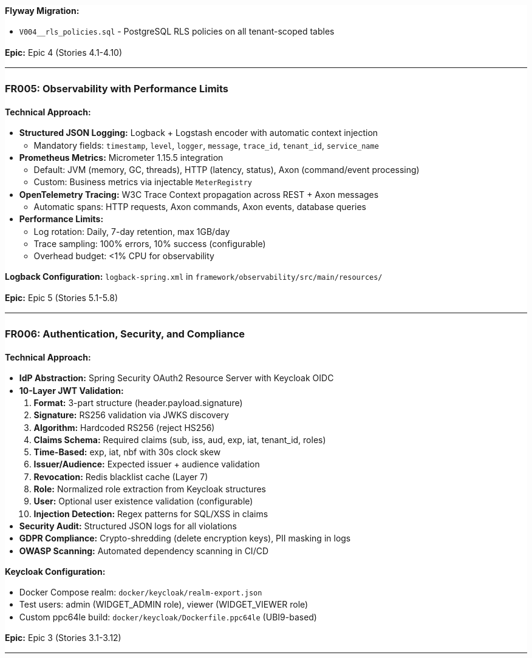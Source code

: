 **Flyway Migration:**
- `V004__rls_policies.sql` - PostgreSQL RLS policies on all tenant-scoped tables

**Epic:** Epic 4 (Stories 4.1-4.10)

---

### FR005: Observability with Performance Limits

**Technical Approach:**
- **Structured JSON Logging:** Logback + Logstash encoder with automatic context injection
  - Mandatory fields: `timestamp`, `level`, `logger`, `message`, `trace_id`, `tenant_id`, `service_name`
- **Prometheus Metrics:** Micrometer 1.15.5 integration
  - Default: JVM (memory, GC, threads), HTTP (latency, status), Axon (command/event processing)
  - Custom: Business metrics via injectable `MeterRegistry`
- **OpenTelemetry Tracing:** W3C Trace Context propagation across REST + Axon messages
  - Automatic spans: HTTP requests, Axon commands, Axon events, database queries
- **Performance Limits:**
  - Log rotation: Daily, 7-day retention, max 1GB/day
  - Trace sampling: 100% errors, 10% success (configurable)
  - Overhead budget: <1% CPU for observability

**Logback Configuration:** `logback-spring.xml` in `framework/observability/src/main/resources/`

**Epic:** Epic 5 (Stories 5.1-5.8)

---

### FR006: Authentication, Security, and Compliance

**Technical Approach:**
- **IdP Abstraction:** Spring Security OAuth2 Resource Server with Keycloak OIDC
- **10-Layer JWT Validation:**
  1. **Format:** 3-part structure (header.payload.signature)
  2. **Signature:** RS256 validation via JWKS discovery
  3. **Algorithm:** Hardcoded RS256 (reject HS256)
  4. **Claims Schema:** Required claims (sub, iss, aud, exp, iat, tenant_id, roles)
  5. **Time-Based:** exp, iat, nbf with 30s clock skew
  6. **Issuer/Audience:** Expected issuer + audience validation
  7. **Revocation:** Redis blacklist cache (Layer 7)
  8. **Role:** Normalized role extraction from Keycloak structures
  9. **User:** Optional user existence validation (configurable)
  10. **Injection Detection:** Regex patterns for SQL/XSS in claims
- **Security Audit:** Structured JSON logs for all violations
- **GDPR Compliance:** Crypto-shredding (delete encryption keys), PII masking in logs
- **OWASP Scanning:** Automated dependency scanning in CI/CD

**Keycloak Configuration:**
- Docker Compose realm: `docker/keycloak/realm-export.json`
- Test users: admin (WIDGET_ADMIN role), viewer (WIDGET_VIEWER role)
- Custom ppc64le build: `docker/keycloak/Dockerfile.ppc64le` (UBI9-based)

**Epic:** Epic 3 (Stories 3.1-3.12)

---